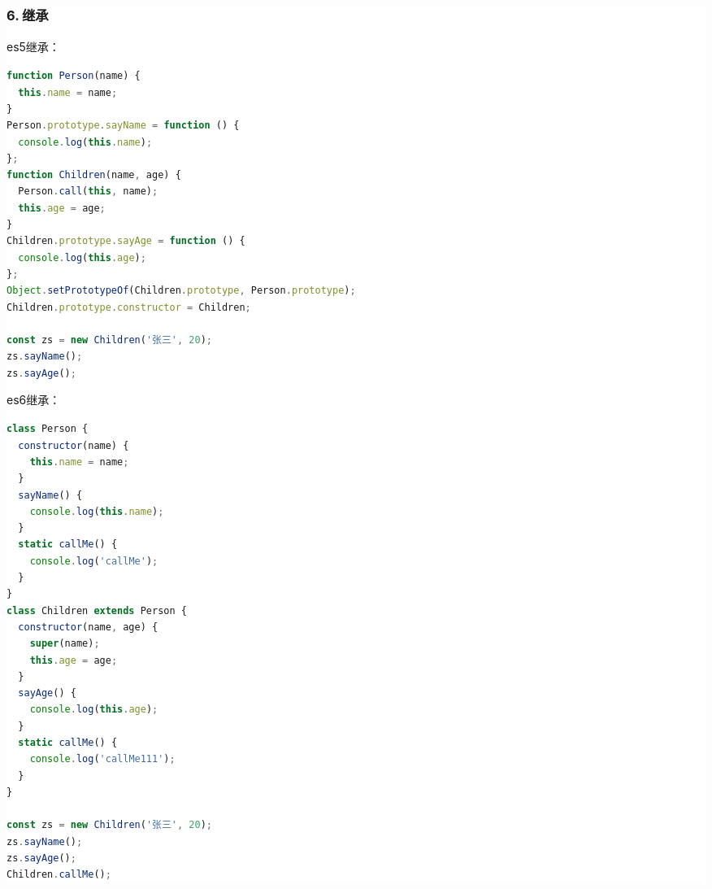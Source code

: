 ### 6. 继承

es5继承：

```javascript
function Person(name) {
  this.name = name;
}
Person.prototype.sayName = function () {
  console.log(this.name);
};
function Children(name, age) {
  Person.call(this, name);
  this.age = age;
}
Children.prototype.sayAge = function () {
  console.log(this.age);
};
Object.setPrototypeOf(Children.prototype, Person.prototype);
Children.prototype.constructor = Children;

const zs = new Children('张三', 20);
zs.sayName();
zs.sayAge();
```

es6继承：

```javascript
class Person {
  constructor(name) {
    this.name = name;
  }
  sayName() {
    console.log(this.name);
  }
  static callMe() {
    console.log('callMe');
  }
}
class Children extends Person {
  constructor(name, age) {
    super(name);
    this.age = age;
  }
  sayAge() {
    console.log(this.age);
  }
  static callMe() {
    console.log('callMe111');
  }
}

const zs = new Children('张三', 20);
zs.sayName();
zs.sayAge();
Children.callMe();
```
